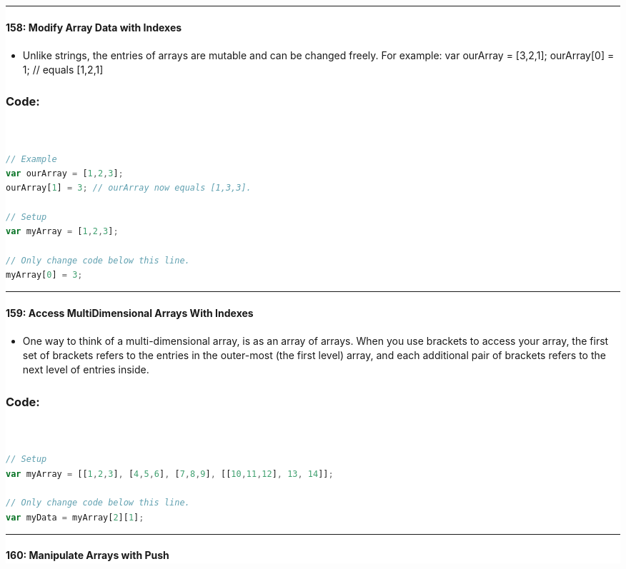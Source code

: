 ***



####  158: Modify Array Data with Indexes


*  Unlike strings, the entries of arrays are mutable and can be changed freely. For example: var ourArray = [3,2,1];   ourArray[0] = 1; // equals [1,2,1]


### Code:

```Javascript


// Example
var ourArray = [1,2,3];
ourArray[1] = 3; // ourArray now equals [1,3,3].

// Setup
var myArray = [1,2,3];

// Only change code below this line.
myArray[0] = 3;

```

***


####  159: Access MultiDimensional Arrays With Indexes



*  One way to think of a multi-dimensional array, is as an array of arrays. When you use brackets to access your array, the first set of brackets refers to the entries in the outer-most (the first level) array, and each additional pair of brackets refers to the next level of entries inside.


### Code:

```Javascript


// Setup
var myArray = [[1,2,3], [4,5,6], [7,8,9], [[10,11,12], 13, 14]];

// Only change code below this line.
var myData = myArray[2][1];
```

***



####  160: Manipulate Arrays with Push

